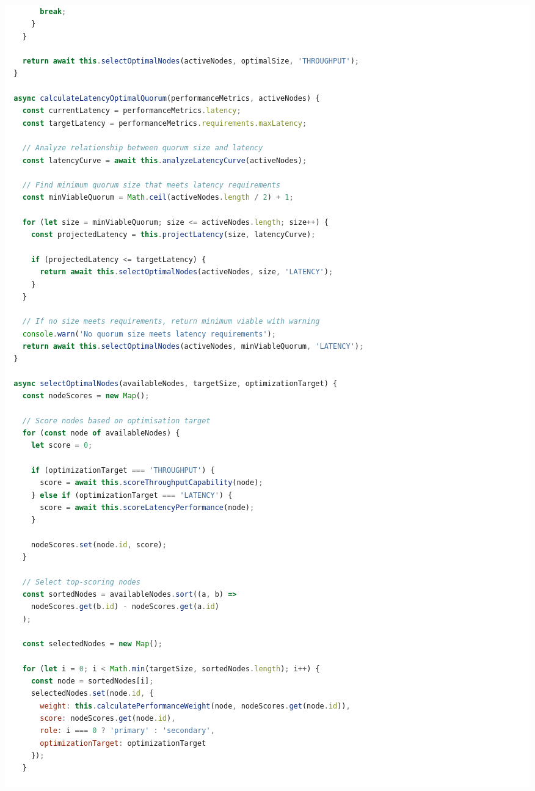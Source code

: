 ```javascript
        break;
      }
    }
    
    return await this.selectOptimalNodes(activeNodes, optimalSize, 'THROUGHPUT');
  }

  async calculateLatencyOptimalQuorum(performanceMetrics, activeNodes) {
    const currentLatency = performanceMetrics.latency;
    const targetLatency = performanceMetrics.requirements.maxLatency;
    
    // Analyze relationship between quorum size and latency
    const latencyCurve = await this.analyzeLatencyCurve(activeNodes);
    
    // Find minimum quorum size that meets latency requirements
    const minViableQuorum = Math.ceil(activeNodes.length / 2) + 1;
    
    for (let size = minViableQuorum; size <= activeNodes.length; size++) {
      const projectedLatency = this.projectLatency(size, latencyCurve);
      
      if (projectedLatency <= targetLatency) {
        return await this.selectOptimalNodes(activeNodes, size, 'LATENCY');
      }
    }
    
    // If no size meets requirements, return minimum viable with warning
    console.warn('No quorum size meets latency requirements');
    return await this.selectOptimalNodes(activeNodes, minViableQuorum, 'LATENCY');
  }

  async selectOptimalNodes(availableNodes, targetSize, optimizationTarget) {
    const nodeScores = new Map();
    
    // Score nodes based on optimisation target
    for (const node of availableNodes) {
      let score = 0;
      
      if (optimizationTarget === 'THROUGHPUT') {
        score = await this.scoreThroughputCapability(node);
      } else if (optimizationTarget === 'LATENCY') {
        score = await this.scoreLatencyPerformance(node);
      }
      
      nodeScores.set(node.id, score);
    }
    
    // Select top-scoring nodes
    const sortedNodes = availableNodes.sort((a, b) => 
      nodeScores.get(b.id) - nodeScores.get(a.id)
    );
    
    const selectedNodes = new Map();
    
    for (let i = 0; i < Math.min(targetSize, sortedNodes.length); i++) {
      const node = sortedNodes[i];
      selectedNodes.set(node.id, {
        weight: this.calculatePerformanceWeight(node, nodeScores.get(node.id)),
        score: nodeScores.get(node.id),
        role: i === 0 ? 'primary' : 'secondary',
        optimizationTarget: optimizationTarget
      });
    }
    
```